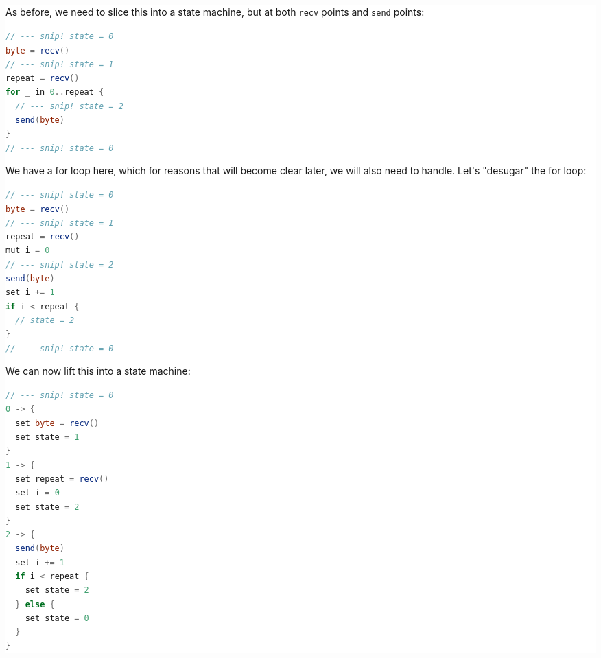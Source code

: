 As before, we need to slice this into a state machine, but at both `recv` points and `send` points:

```scala
// --- snip! state = 0
byte = recv()
// --- snip! state = 1
repeat = recv()
for _ in 0..repeat {
  // --- snip! state = 2
  send(byte)
}
// --- snip! state = 0
```

We have a for loop here, which for reasons that will become clear later, we will also need to handle. Let's "desugar" the for loop:

```scala
// --- snip! state = 0
byte = recv()
// --- snip! state = 1
repeat = recv()
mut i = 0
// --- snip! state = 2
send(byte)
set i += 1
if i < repeat {
  // state = 2
}
// --- snip! state = 0
```

We can now lift this into a state machine:

```scala
// --- snip! state = 0
0 -> {
  set byte = recv()
  set state = 1
}
1 -> {
  set repeat = recv()
  set i = 0
  set state = 2
}
2 -> {
  send(byte)
  set i += 1
  if i < repeat {
    set state = 2
  } else {
    set state = 0
  }
}
```
